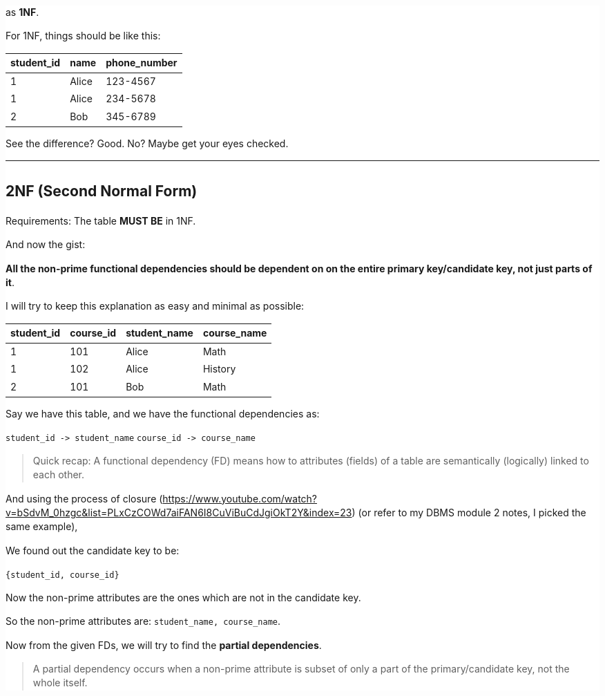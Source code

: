 as **1NF**.

For 1NF, things should be like this:


| student_id | name  | phone_number |
| ---------- | ----- | ------------ |
| 1          | Alice | 123-4567     |
| 1          | Alice | 234-5678     |
| 2          | Bob   | 345-6789     |

See the difference? Good. No? Maybe get your eyes checked.

---
## 2NF (Second Normal Form)

Requirements: The table **MUST BE** in 1NF.

And now the gist:

**All the non-prime functional dependencies should be dependent on on the entire primary key/candidate key, not just parts of it**.

I will try to keep this explanation as easy and minimal as possible:

|student_id|course_id|student_name|course_name|
|---|---|---|---|
|1|101|Alice|Math|
|1|102|Alice|History|
|2|101|Bob|Math|

Say we have this table, and we have the functional dependencies as:

`student_id -> student_name`
`course_id -> course_name`

>Quick recap:  A functional dependency (FD) means how to attributes (fields) of a table are semantically (logically) linked to each other.

And using the process of closure (https://www.youtube.com/watch?v=bSdvM_0hzgc&list=PLxCzCOWd7aiFAN6I8CuViBuCdJgiOkT2Y&index=23) (or refer to my DBMS module 2 notes, I picked the same example),

We found out the candidate key to be:

`{student_id, course_id}` 

Now the non-prime attributes are the ones which are not in the candidate key.

So the non-prime attributes are: `student_name, course_name`.

Now from the given FDs, we will try to find the **partial dependencies**.

>A partial dependency occurs when a non-prime attribute is subset of only a part of the primary/candidate key, not the whole itself.
